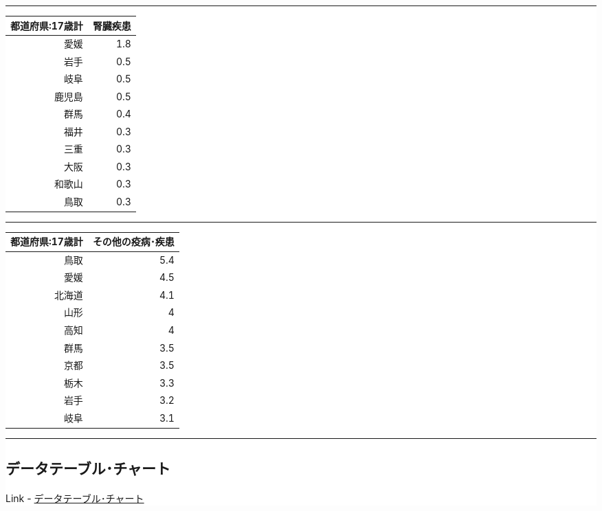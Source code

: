 ***

| 都道府県:17歳計| 腎臓疾患|
|---------------:|--------:|
|            愛媛|      1.8|
|            岩手|      0.5|
|            岐阜|      0.5|
|          鹿児島|      0.5|
|            群馬|      0.4|
|            福井|      0.3|
|            三重|      0.3|
|            大阪|      0.3|
|          和歌山|      0.3|
|            鳥取|      0.3|

***

| 都道府県:17歳計| その他の疫病･疾患|
|---------------:|-----------------:|
|            鳥取|               5.4|
|            愛媛|               4.5|
|          北海道|               4.1|
|            山形|                 4|
|            高知|                 4|
|            群馬|               3.5|
|            京都|               3.5|
|            栃木|               3.3|
|            岩手|               3.2|
|            岐阜|               3.1|


***


## データテーブル･チャート
Link - [データテーブル･チャート](http://knowledgevault.saecanet.com/charts/am-consulting.co.jp-SchoolHealthSurvey.html)
<iframe src="http://knowledgevault.saecanet.com/charts/am-consulting.co.jp-SchoolHealthSurvey.html" width="100%" height="800px"></iframe>